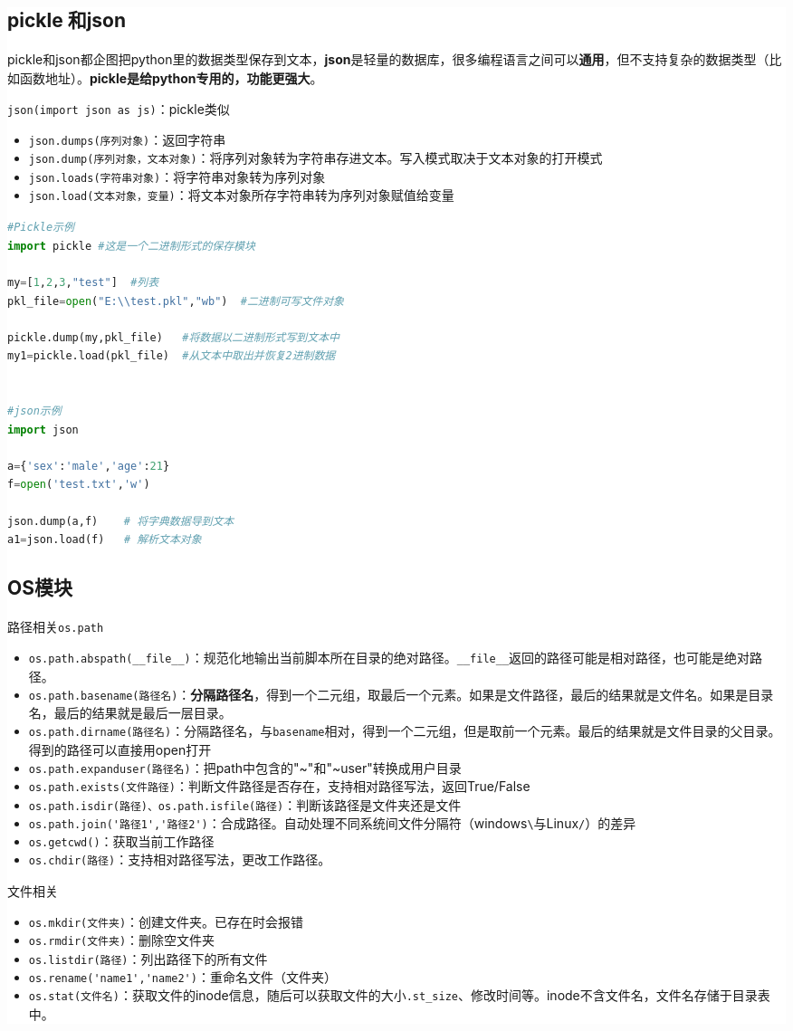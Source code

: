 

## pickle 和json

pickle和json都企图把python里的数据类型保存到文本，**json**是轻量的数据库，很多编程语言之间可以**通用**，但不支持复杂的数据类型（比如函数地址）。**pickle是给python专用的，功能更强大**。 



`json(import json as js)`：pickle类似

* `json.dumps(序列对象)`：返回字符串
* `json.dump(序列对象，文本对象)`：将序列对象转为字符串存进文本。写入模式取决于文本对象的打开模式
* `json.loads(字符串对象)`：将字符串对象转为序列对象
* `json.load(文本对象，变量)`：将文本对象所存字符串转为序列对象赋值给变量

```python
#Pickle示例
import pickle #这是一个二进制形式的保存模块

my=[1,2,3,"test"]  #列表
pkl_file=open("E:\\test.pkl","wb")  #二进制可写文件对象

pickle.dump(my,pkl_file)   #将数据以二进制形式写到文本中
my1=pickle.load(pkl_file)  #从文本中取出并恢复2进制数据


#json示例
import json

a={'sex':'male','age':21}
f=open('test.txt','w')

json.dump(a,f)    # 将字典数据导到文本
a1=json.load(f)   # 解析文本对象
```

## OS模块

路径相关`os.path`

* `os.path.abspath(__file__)`：规范化地输出当前脚本所在目录的绝对路径。`__file__`返回的路径可能是相对路径，也可能是绝对路径。
* `os.path.basename(路径名)`：**分隔路径名**，得到一个二元组，取最后一个元素。如果是文件路径，最后的结果就是文件名。如果是目录名，最后的结果就是最后一层目录。
* `os.path.dirname(路径名)`：分隔路径名，与`basename`相对，得到一个二元组，但是取前一个元素。最后的结果就是文件目录的父目录。得到的路径可以直接用open打开
* `os.path.expanduser(路径名)`：把path中包含的"~"和"~user"转换成用户目录
* `os.path.exists(文件路径)`：判断文件路径是否存在，支持相对路径写法，返回True/False
* `os.path.isdir(路径)、os.path.isfile(路径)`：判断该路径是文件夹还是文件
* `os.path.join('路径1','路径2')`：合成路径。自动处理不同系统间文件分隔符（windows`\`与Linux`/`）的差异
* `os.getcwd()`：获取当前工作路径
* `os.chdir(路径)`：支持相对路径写法，更改工作路径。



文件相关

* `os.mkdir(文件夹)`：创建文件夹。已存在时会报错
* `os.rmdir(文件夹)`：删除空文件夹
* `os.listdir(路径)`：列出路径下的所有文件
* `os.rename('name1','name2')`：重命名文件（文件夹）
* `os.stat(文件名)`：获取文件的inode信息，随后可以获取文件的大小`.st_size`、修改时间等。inode不含文件名，文件名存储于目录表中。 
